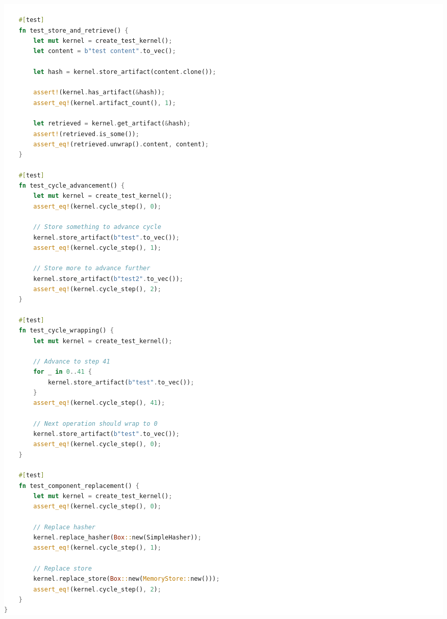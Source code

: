 ```rust

    #[test]
    fn test_store_and_retrieve() {
        let mut kernel = create_test_kernel();
        let content = b"test content".to_vec();
        
        let hash = kernel.store_artifact(content.clone());
        
        assert!(kernel.has_artifact(&hash));
        assert_eq!(kernel.artifact_count(), 1);
        
        let retrieved = kernel.get_artifact(&hash);
        assert!(retrieved.is_some());
        assert_eq!(retrieved.unwrap().content, content);
    }

    #[test]
    fn test_cycle_advancement() {
        let mut kernel = create_test_kernel();
        assert_eq!(kernel.cycle_step(), 0);
        
        // Store something to advance cycle
        kernel.store_artifact(b"test".to_vec());
        assert_eq!(kernel.cycle_step(), 1);
        
        // Store more to advance further
        kernel.store_artifact(b"test2".to_vec());
        assert_eq!(kernel.cycle_step(), 2);
    }

    #[test]
    fn test_cycle_wrapping() {
        let mut kernel = create_test_kernel();
        
        // Advance to step 41
        for _ in 0..41 {
            kernel.store_artifact(b"test".to_vec());
        }
        assert_eq!(kernel.cycle_step(), 41);
        
        // Next operation should wrap to 0
        kernel.store_artifact(b"test".to_vec());
        assert_eq!(kernel.cycle_step(), 0);
    }

    #[test]
    fn test_component_replacement() {
        let mut kernel = create_test_kernel();
        assert_eq!(kernel.cycle_step(), 0);
        
        // Replace hasher
        kernel.replace_hasher(Box::new(SimpleHasher));
        assert_eq!(kernel.cycle_step(), 1);
        
        // Replace store
        kernel.replace_store(Box::new(MemoryStore::new()));
        assert_eq!(kernel.cycle_step(), 2);
    }
}
```
